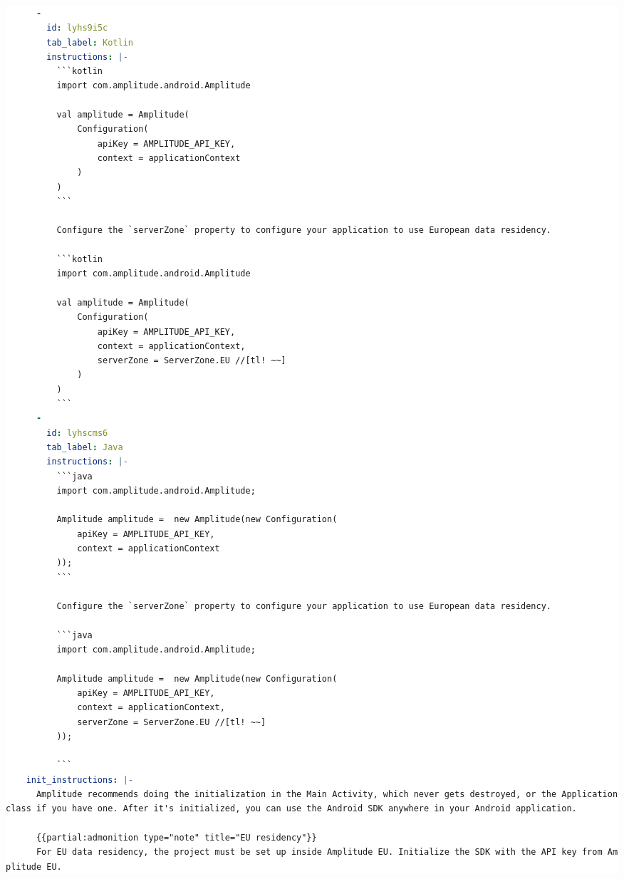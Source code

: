 ```yaml
      -
        id: lyhs9i5c
        tab_label: Kotlin
        instructions: |-
          ```kotlin
          import com.amplitude.android.Amplitude

          val amplitude = Amplitude(
              Configuration(
                  apiKey = AMPLITUDE_API_KEY,
                  context = applicationContext
              )
          )
          ```

          Configure the `serverZone` property to configure your application to use European data residency.

          ```kotlin
          import com.amplitude.android.Amplitude

          val amplitude = Amplitude(
              Configuration(
                  apiKey = AMPLITUDE_API_KEY,
                  context = applicationContext,
                  serverZone = ServerZone.EU //[tl! ~~]
              )
          )
          ```
      -
        id: lyhscms6
        tab_label: Java
        instructions: |-
          ```java
          import com.amplitude.android.Amplitude;

          Amplitude amplitude =  new Amplitude(new Configuration(
              apiKey = AMPLITUDE_API_KEY,
              context = applicationContext
          ));
          ```

          Configure the `serverZone` property to configure your application to use European data residency.

          ```java
          import com.amplitude.android.Amplitude;

          Amplitude amplitude =  new Amplitude(new Configuration(
              apiKey = AMPLITUDE_API_KEY,
              context = applicationContext,
              serverZone = ServerZone.EU //[tl! ~~]
          ));

          ```
    init_instructions: |-
      Amplitude recommends doing the initialization in the Main Activity, which never gets destroyed, or the Application class if you have one. After it's initialized, you can use the Android SDK anywhere in your Android application.

      {{partial:admonition type="note" title="EU residency"}}
      For EU data residency, the project must be set up inside Amplitude EU. Initialize the SDK with the API key from Amplitude EU.
```